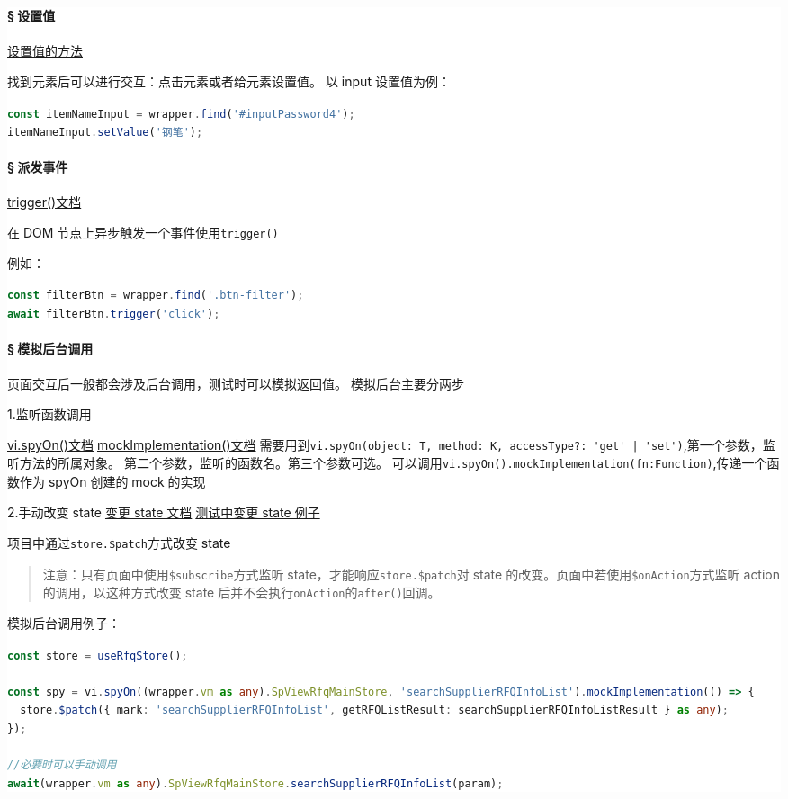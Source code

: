 #### § 设置值

[设置值的方法](https://v1.test-utils.vuejs.org/zh/api/wrapper/#setchecked)

找到元素后可以进行交互：点击元素或者给元素设置值。
以 input 设置值为例：

```ts
const itemNameInput = wrapper.find('#inputPassword4');
itemNameInput.setValue('钢笔');
```

#### § 派发事件

[trigger()文档](https://v1.test-utils.vuejs.org/zh/api/wrapper/#trigger)

在 DOM 节点上异步触发一个事件使用`trigger()`

例如：

```ts
const filterBtn = wrapper.find('.btn-filter');
await filterBtn.trigger('click');
```

#### § 模拟后台调用

页面交互后一般都会涉及后台调用，测试时可以模拟返回值。
模拟后台主要分两步

1.监听函数调用

[vi.spyOn()文档](https://cn.vitest.dev/api/vi#vi-spyon)
[mockImplementation()文档](https://cn.vitest.dev/api/mock#mockimplementation)
需要用到`vi.spyOn(object: T, method: K, accessType?: 'get' | 'set')`,第一个参数，监听方法的所属对象。
第二个参数，监听的函数名。第三个参数可选。
可以调用`vi.spyOn().mockImplementation(fn:Function)`,传递一个函数作为 spyOn 创建的 mock 的实现

2.手动改变 state
[变更 state 文档](https://pinia.vuejs.org/zh/core-concepts/state.html#mutating-the-state)
[测试中变更 state 例子](https://pinia.vuejs.org/zh/cookbook/testing.html#unit-testing-components)

项目中通过`store.$patch`方式改变 state

> 注意：只有页面中使用`$subscribe`方式监听 state，才能响应`store.$patch`对 state 的改变。页面中若使用`$onAction`方式监听 action 的调用，以这种方式改变 state 后并不会执行`onAction`的`after()`回调。

模拟后台调用例子：

```ts
const store = useRfqStore();

const spy = vi.spyOn((wrapper.vm as any).SpViewRfqMainStore, 'searchSupplierRFQInfoList').mockImplementation(() => {
  store.$patch({ mark: 'searchSupplierRFQInfoList', getRFQListResult: searchSupplierRFQInfoListResult } as any);
});

//必要时可以手动调用
await(wrapper.vm as any).SpViewRfqMainStore.searchSupplierRFQInfoList(param);
```
